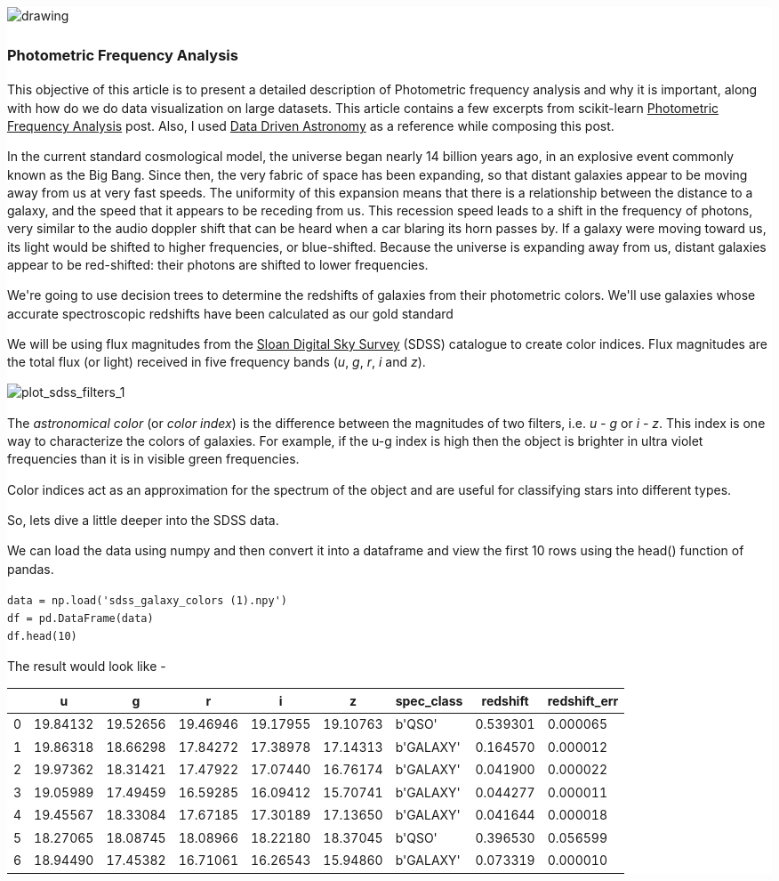 
<img src="https://github.com/mehtaanuj95/mehtaanuj95.github.io/blob/master/_posts/images/20.JPG" alt="drawing" width="1000" height="200"/>


### Photometric Frequency Analysis

This objective of this article is to present a detailed description of Photometric frequency analysis and why it is important, along with how do we do data visualization on large datasets. This article contains a few excerpts from scikit-learn [Photometric Frequency Analysis](http://ogrisel.github.io/scikit-learn.org/sklearn-tutorial/tutorial/astronomy/regression.html) post. Also, I used [Data Driven Astronomy](https://www.coursera.org/learn/data-driven-astronomy) as a reference while composing this post.

In the current standard cosmological model, the universe began nearly 14 billion years ago, in an explosive event commonly known as the Big Bang. Since then, the very fabric of space has been expanding, so that distant galaxies appear to be moving away from us at very fast speeds. The uniformity of this expansion means that there is a relationship between the distance to a galaxy, and the speed that it appears to be receding from us. This recession speed leads to a shift in the frequency of photons, very similar to the audio doppler shift that can be heard when a car blaring its horn passes by. If a galaxy were moving toward us, its light would be shifted to higher frequencies, or blue-shifted. Because the universe is expanding away from us, distant galaxies appear to be red-shifted: their photons are shifted to lower frequencies. 


We're going to use decision trees to determine the redshifts of galaxies from their photometric colors. We'll use galaxies whose accurate spectroscopic redshifts have been calculated as our gold standard

We will be using flux magnitudes from the [Sloan Digital Sky Survey](http://www.sdss.org/) (SDSS) catalogue to create color indices. Flux magnitudes are the total flux (or light) received in five frequency bands (*u*, *g*, *r*, *i* and *z*).

<img src="https://github.com/mehtaanuj95/mehtaanuj95.github.io/blob/master/_posts/images/plot_sdss_filters_1.png" alt="plot_sdss_filters_1" width="800" height="400"/>

The *astronomical color* (or *color index*) is the difference between the magnitudes of two filters, i.e. *u - g* or *i - z*. This index is one way to characterize the colors of galaxies. For example, if the u-g index is high then the object is brighter in ultra violet frequencies than it is in visible green frequencies.

Color indices act as an approximation for the spectrum of the object and are useful for classifying stars into different types.

So, lets dive a little deeper into the SDSS data.

We can load the data using numpy and then convert it into a dataframe and view the first 10 rows using the head() function of pandas.

```
data = np.load('sdss_galaxy_colors (1).npy')
df = pd.DataFrame(data)
df.head(10)
```

The result would look like -

|      | u        | g        | r        | i        | z        | spec_class | redshift | redshift_err |
| ---- | -------- | -------- | -------- | -------- | -------- | ---------- | -------- | ------------ |
| 0    | 19.84132 | 19.52656 | 19.46946 | 19.17955 | 19.10763 | b'QSO'     | 0.539301 | 0.000065     |
| 1    | 19.86318 | 18.66298 | 17.84272 | 17.38978 | 17.14313 | b'GALAXY'  | 0.164570 | 0.000012     |
| 2    | 19.97362 | 18.31421 | 17.47922 | 17.07440 | 16.76174 | b'GALAXY'  | 0.041900 | 0.000022     |
| 3    | 19.05989 | 17.49459 | 16.59285 | 16.09412 | 15.70741 | b'GALAXY'  | 0.044277 | 0.000011     |
| 4    | 19.45567 | 18.33084 | 17.67185 | 17.30189 | 17.13650 | b'GALAXY'  | 0.041644 | 0.000018     |
| 5    | 18.27065 | 18.08745 | 18.08966 | 18.22180 | 18.37045 | b'QSO'     | 0.396530 | 0.056599     |
| 6    | 18.94490 | 17.45382 | 16.71061 | 16.26543 | 15.94860 | b'GALAXY'  | 0.073319 | 0.000010     |